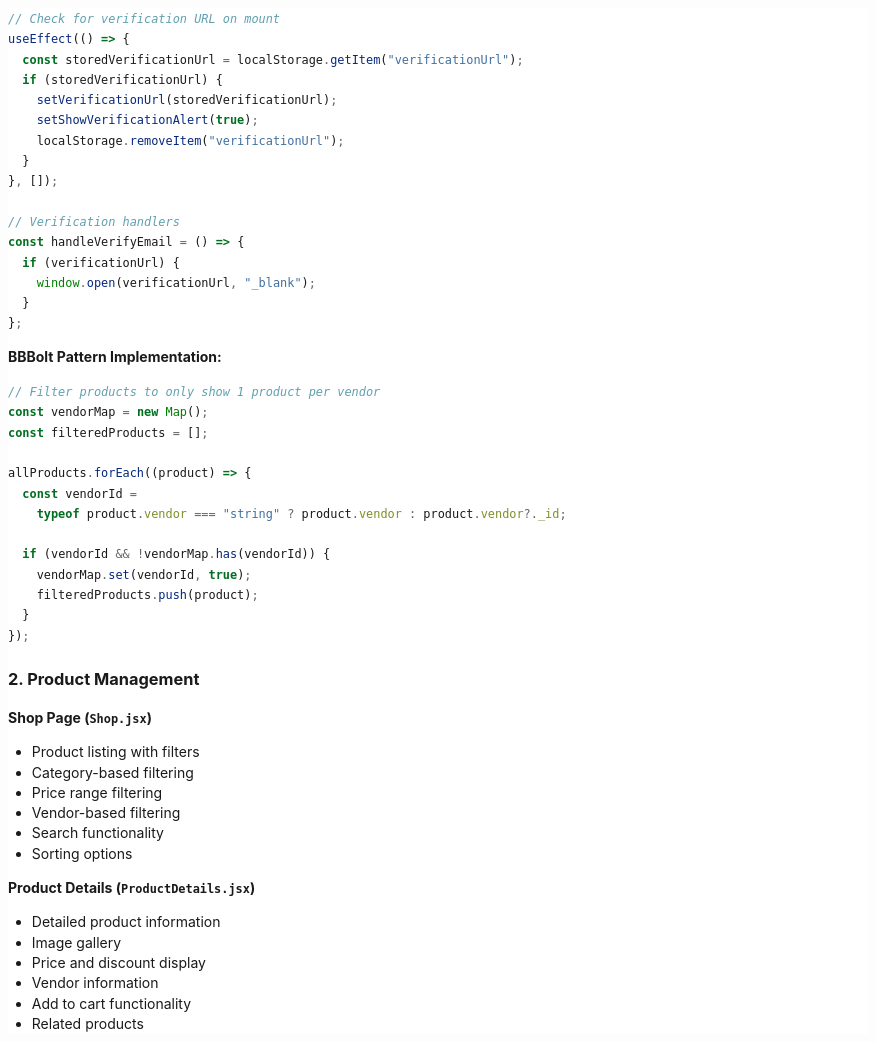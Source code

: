 ```javascript
// Check for verification URL on mount
useEffect(() => {
  const storedVerificationUrl = localStorage.getItem("verificationUrl");
  if (storedVerificationUrl) {
    setVerificationUrl(storedVerificationUrl);
    setShowVerificationAlert(true);
    localStorage.removeItem("verificationUrl");
  }
}, []);

// Verification handlers
const handleVerifyEmail = () => {
  if (verificationUrl) {
    window.open(verificationUrl, "_blank");
  }
};
```

**BBBolt Pattern Implementation:**

```javascript
// Filter products to only show 1 product per vendor
const vendorMap = new Map();
const filteredProducts = [];

allProducts.forEach((product) => {
  const vendorId =
    typeof product.vendor === "string" ? product.vendor : product.vendor?._id;

  if (vendorId && !vendorMap.has(vendorId)) {
    vendorMap.set(vendorId, true);
    filteredProducts.push(product);
  }
});
```

### 2. Product Management

**Shop Page (`Shop.jsx`)**

- Product listing with filters
- Category-based filtering
- Price range filtering
- Vendor-based filtering
- Search functionality
- Sorting options

**Product Details (`ProductDetails.jsx`)**

- Detailed product information
- Image gallery
- Price and discount display
- Vendor information
- Add to cart functionality
- Related products

